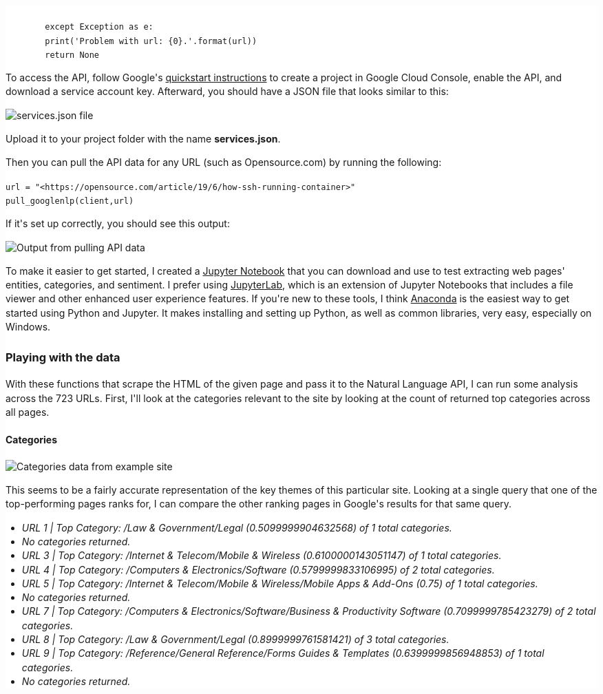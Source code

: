 ```

        except Exception as e:
        print('Problem with url: {0}.'.format(url))
        return None
```

To access the API, follow Google's [quickstart instructions][17] to create a project in Google Cloud Console, enable the API, and download a service account key. Afterward, you should have a JSON file that looks similar to this:

![services.json file][18]

Upload it to your project folder with the name **services.json**.

Then you can pull the API data for any URL (such as Opensource.com) by running the following:


```
url = "<https://opensource.com/article/19/6/how-ssh-running-container>"
pull_googlenlp(client,url)
```

If it's set up correctly, you should see this output:

![Output from pulling API data][19]

To make it easier to get started, I created a [Jupyter Notebook][20] that you can download and use to test extracting web pages' entities, categories, and sentiment. I prefer using [JupyterLab][21], which is an extension of Jupyter Notebooks that includes a file viewer and other enhanced user experience features. If you're new to these tools, I think [Anaconda][22] is the easiest way to get started using Python and Jupyter. It makes installing and setting up Python, as well as common libraries, very easy, especially on Windows.

### Playing with the data

With these functions that scrape the HTML of the given page and pass it to the Natural Language API, I can run some analysis across the 723 URLs. First, I'll look at the categories relevant to the site by looking at the count of returned top categories across all pages.

#### Categories

![Categories data from example site][23]

This seems to be a fairly accurate representation of the key themes of this particular site. Looking at a single query that one of the top-performing pages ranks for, I can compare the other ranking pages in Google's results for that same query.

  * _URL 1 | Top Category: /Law &amp; Government/Legal (0.5099999904632568) of 1 total categories._
  * _No categories returned._
  * _URL 3 | Top Category: /Internet &amp; Telecom/Mobile &amp; Wireless (0.6100000143051147) of 1 total categories._
  * _URL 4 | Top Category: /Computers &amp; Electronics/Software (0.5799999833106995) of 2 total categories._
  * _URL 5 | Top Category: /Internet &amp; Telecom/Mobile &amp; Wireless/Mobile Apps &amp; Add-Ons (0.75) of 1 total categories._
  * _No categories returned._
  * _URL 7 | Top Category: /Computers &amp; Electronics/Software/Business &amp; Productivity Software (0.7099999785423279) of 2 total categories._
  * _URL 8 | Top Category: /Law &amp; Government/Legal (0.8999999761581421) of 3 total categories._
  * _URL 9 | Top Category: /Reference/General Reference/Forms Guides &amp; Templates (0.6399999856948853) of 1 total categories._
  * _No categories returned._


[#]: collector: (lujun9972)
[#]: translator: ( )
[#]: reviewer: ( )
[#]: publisher: ( )
[#]: url: ( )
[#]: subject: (Using Python to explore Google's Natural Language API)
[#]: via: (https://opensource.com/article/19/7/python-google-natural-language-api)
[#]: author: (JR Oakes https://opensource.com/users/jroakes)
[a]: https://opensource.com/users/jroakes
[b]: https://github.com/lujun9972
[1]: https://opensource.com/sites/default/files/styles/image-full-size/public/lead-images/search_find_code_issue_bug_programming.png?itok=XPrh7fa0 (magnifying glass on computer screen)
[2]: https://cloud.google.com/natural-language/#natural-language-api-demo
[3]: https://opensource.com/article/19/3/natural-language-processing-tools
[4]: https://en.wikipedia.org/wiki/Knowledge_Graph
[5]: https://opensource.com/sites/default/files/uploads/entities.png (Entities)
[6]: https://opensource.com/sites/default/files/uploads/sentiment.png (Sentiment)
[7]: https://en.wikipedia.org/wiki/Lemmatisation
[8]: https://en.wikipedia.org/wiki/Part-of-speech_tagging
[9]: https://en.wikipedia.org/wiki/Parse_tree#Dependency-based_parse_trees
[10]: https://opensource.com/sites/default/files/uploads/syntax.png (Syntax)
[11]: https://opensource.com/sites/default/files/uploads/categories.png (Categories)
[12]: https://developers.google.com/webmaster-tools/
[13]: https://github.com/MLTSEO/MLTS/blob/master/Demos.ipynb
[14]: https://opensource.com/sites/default/files/uploads/histogram_1.png (Histogram of clicks for all pages)
[15]: https://opensource.com/sites/default/files/uploads/histogram_2.png (Histogram of clicks for subset of pages)
[16]: https://pypi.org/project/google-cloud-language/
[17]: https://cloud.google.com/natural-language/docs/quickstart
[18]: https://opensource.com/sites/default/files/uploads/json_file.png (services.json file)
[19]: https://opensource.com/sites/default/files/uploads/output.png (Output from pulling API data)
[20]: https://github.com/MLTSEO/MLTS/blob/master/Tutorials/Google_Language_API_Intro.ipynb
[21]: https://github.com/jupyterlab/jupyterlab
[22]: https://www.anaconda.com/distribution/
[23]: https://opensource.com/sites/default/files/uploads/categories_2.png (Categories data from example site)
[24]: https://opensource.com/sites/default/files/uploads/plot.png (Plot of average confidence by ranking position )
[25]: https://opensource.com/sites/default/files/uploads/histogram_3.png (Histogram of sentiment for unique pages)
[26]: https://opensource.com/sites/default/files/uploads/entities_2.png (Top entities for example site)
[27]: https://opensource.com/sites/default/files/uploads/salience_plots.png (Correlation between salience and best ranking position)
[28]: https://opensource.com/sites/default/files/uploads/themes.png (Themes based on entity name and entity type)
[29]: https://ahrefs.com/
[30]: https://opensource.com/sites/default/files/uploads/googleresults.png (Google search results)
[31]: https://www.blog.google/products/search/introducing-google-discover/